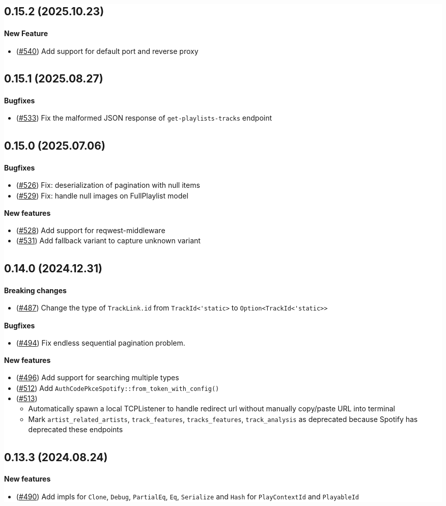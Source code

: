 ## 0.15.2 (2025.10.23)

**New Feature**
- ([#540](https://github.com/ramsayleung/rspotify/pull/540)) Add support for default port and reverse proxy

## 0.15.1 (2025.08.27)
**Bugfixes**
- ([#533](https://github.com/ramsayleung/rspotify/pull/533)) Fix the malformed JSON response of `get-playlists-tracks` endpoint

## 0.15.0 (2025.07.06)
**Bugfixes**
- ([#526](https://github.com/ramsayleung/rspotify/pull/526)) Fix: deserialization of pagination with null items
- ([#529](https://github.com/ramsayleung/rspotify/pull/529)) Fix: handle null images on FullPlaylist model

**New features**
- ([#528](https://github.com/ramsayleung/rspotify/pull/528)) Add support for reqwest-middleware
- ([#531](https://github.com/ramsayleung/rspotify/pull/531)) Add fallback variant to capture unknown variant


## 0.14.0 (2024.12.31)
**Breaking changes**
- ([#487](https://github.com/ramsayleung/rspotify/pull/487)) Change the type of `TrackLink.id` from `TrackId<'static>` to `Option<TrackId<'static>>`

**Bugfixes**
- ([#494](https://github.com/ramsayleung/rspotify/pull/494)) Fix endless sequential pagination problem.
 
**New features**
- ([#496](https://github.com/ramsayleung/rspotify/pull/497)) Add support for searching multiple types
- ([#512](https://github.com/ramsayleung/rspotify/pull/512)) Add `AuthCodePkceSpotify::from_token_with_config()`
- ([#513](https://github.com/ramsayleung/rspotify/pull/513)) 
    - Automatically spawn a local TCPListener to handle redirect url without manually copy/paste URL into terminal
    - Mark `artist_related_artists`, `track_features`, `tracks_features`, `track_analysis` as deprecated because Spotify has deprecated these endpoints


## 0.13.3 (2024.08.24)
**New features**
- ([#490](https://github.com/ramsayleung/rspotify/pull/490)) Add impls for `Clone`, `Debug`, `PartialEq`, `Eq`, `Serialize` and `Hash` for `PlayContextId` and `PlayableId`
